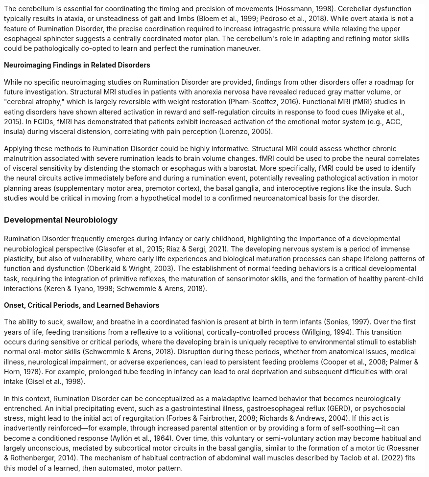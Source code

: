 The cerebellum is essential for coordinating the timing and precision of movements (Hossmann, 1998). Cerebellar dysfunction typically results in ataxia, or unsteadiness of gait and limbs (Bloem et al., 1999; Pedroso et al., 2018). While overt ataxia is not a feature of Rumination Disorder, the precise coordination required to increase intragastric pressure while relaxing the upper esophageal sphincter suggests a centrally coordinated motor plan. The cerebellum's role in adapting and refining motor skills could be pathologically co-opted to learn and perfect the rumination maneuver.

**Neuroimaging Findings in Related Disorders**

While no specific neuroimaging studies on Rumination Disorder are provided, findings from other disorders offer a roadmap for future investigation. Structural MRI studies in patients with anorexia nervosa have revealed reduced gray matter volume, or "cerebral atrophy," which is largely reversible with weight restoration (Pham-Scottez, 2016). Functional MRI (fMRI) studies in eating disorders have shown altered activation in reward and self-regulation circuits in response to food cues (Miyake et al., 2015). In FGIDs, fMRI has demonstrated that patients exhibit increased activation of the emotional motor system (e.g., ACC, insula) during visceral distension, correlating with pain perception (Lorenzo, 2005).

Applying these methods to Rumination Disorder could be highly informative. Structural MRI could assess whether chronic malnutrition associated with severe rumination leads to brain volume changes. fMRI could be used to probe the neural correlates of visceral sensitivity by distending the stomach or esophagus with a barostat. More specifically, fMRI could be used to identify the neural circuits active immediately before and during a rumination event, potentially revealing pathological activation in motor planning areas (supplementary motor area, premotor cortex), the basal ganglia, and interoceptive regions like the insula. Such studies would be critical in moving from a hypothetical model to a confirmed neuroanatomical basis for the disorder.

### Developmental Neurobiology

Rumination Disorder frequently emerges during infancy or early childhood, highlighting the importance of a developmental neurobiological perspective (Glasofer et al., 2015; Riaz & Sergi, 2021). The developing nervous system is a period of immense plasticity, but also of vulnerability, where early life experiences and biological maturation processes can shape lifelong patterns of function and dysfunction (Oberklaid & Wright, 2003). The establishment of normal feeding behaviors is a critical developmental task, requiring the integration of primitive reflexes, the maturation of sensorimotor skills, and the formation of healthy parent-child interactions (Keren & Tyano, 1998; Schwemmle & Arens, 2018).

**Onset, Critical Periods, and Learned Behaviors**

The ability to suck, swallow, and breathe in a coordinated fashion is present at birth in term infants (Sonies, 1997). Over the first years of life, feeding transitions from a reflexive to a volitional, cortically-controlled process (Willging, 1994). This transition occurs during sensitive or critical periods, where the developing brain is uniquely receptive to environmental stimuli to establish normal oral-motor skills (Schwemmle & Arens, 2018). Disruption during these periods, whether from anatomical issues, medical illness, neurological impairment, or adverse experiences, can lead to persistent feeding problems (Cooper et al., 2008; Palmer & Horn, 1978). For example, prolonged tube feeding in infancy can lead to oral deprivation and subsequent difficulties with oral intake (Gisel et al., 1998).

In this context, Rumination Disorder can be conceptualized as a maladaptive learned behavior that becomes neurologically entrenched. An initial precipitating event, such as a gastrointestinal illness, gastroesophageal reflux (GERD), or psychosocial stress, might lead to the initial act of regurgitation (Forbes & Fairbrother, 2008; Richards & Andrews, 2004). If this act is inadvertently reinforced—for example, through increased parental attention or by providing a form of self-soothing—it can become a conditioned response (Ayllón et al., 1964). Over time, this voluntary or semi-voluntary action may become habitual and largely unconscious, mediated by subcortical motor circuits in the basal ganglia, similar to the formation of a motor tic (Roessner & Rothenberger, 2014). The mechanism of habitual contraction of abdominal wall muscles described by Taclob et al. (2022) fits this model of a learned, then automated, motor pattern.
